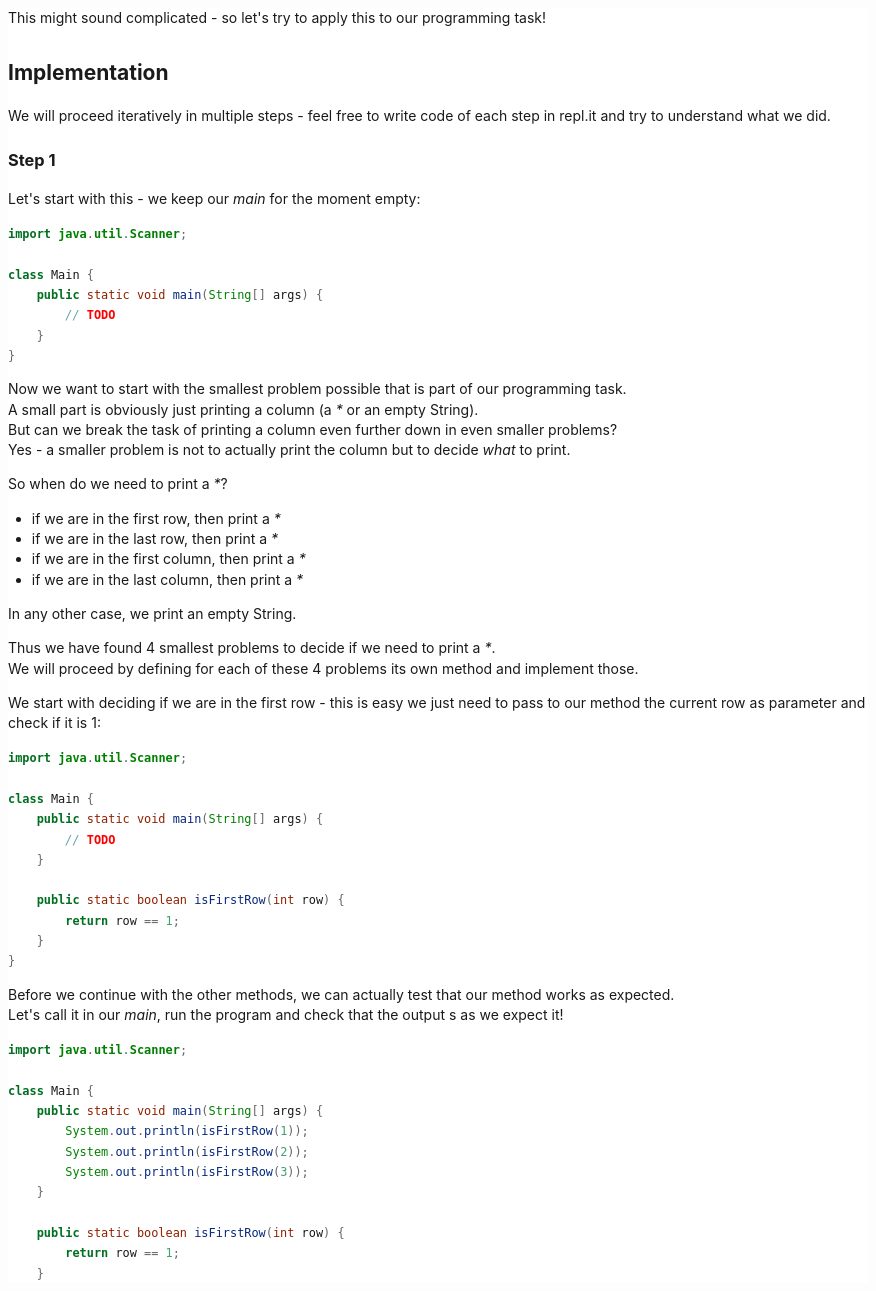 This might sound complicated - so let's try to apply this to our programming task!

## Implementation

We will proceed iteratively in multiple steps - feel free to write code of each step in repl.it and try to understand what we did.

### Step 1

Let's start with this - we keep our _main_ for the moment empty:
```java
import java.util.Scanner;

class Main {
    public static void main(String[] args) {
        // TODO
    }
}
```

Now we want to start with the smallest problem possible that is part of our programming task.  
A small part is obviously just printing a column (a _*_ or an empty String).  
But can we break the task of printing a column even further down in even smaller problems?  
Yes - a smaller problem is not to actually print the column but to decide *what* to print.

So when do we need to print a _*_? 
* if we are in the first row, then print a _*_
* if we are in the last row, then print a _*_
* if we are in the first column, then print a _*_ 
* if we are in the last column, then print a _*_

In any other case, we print an empty String.

Thus we have found 4 smallest problems to decide if we need to print a _*_.  
We will proceed by defining for each of these 4 problems its own method and implement those.  

We start with deciding if we are in the first row - this is easy we just need to pass to our method the current row as parameter and check if it is 1:
```java
import java.util.Scanner;

class Main {
    public static void main(String[] args) {
        // TODO
    }

    public static boolean isFirstRow(int row) {
        return row == 1;
    }
}
```

Before we continue with the other methods, we can actually test that our method works as expected.  
Let's call it in our _main_, run the program and check that the output s as we expect it!
```java
import java.util.Scanner;

class Main {
    public static void main(String[] args) {
        System.out.println(isFirstRow(1));
        System.out.println(isFirstRow(2));
        System.out.println(isFirstRow(3));
    }

    public static boolean isFirstRow(int row) {
        return row == 1;
    }
```